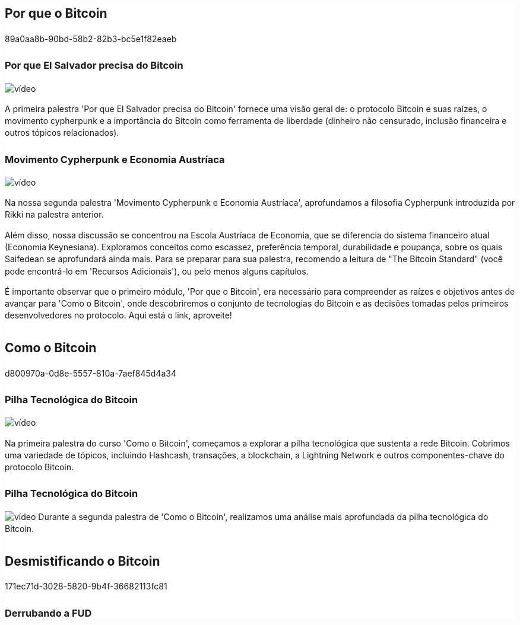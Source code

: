 ## Por que o Bitcoin
<chapterId>89a0aa8b-90bd-58b2-82b3-bc5e1f82eaeb</chapterId>

### Por que El Salvador precisa do Bitcoin

![vídeo](https://youtu.be/VExfKFrGuYw)

A primeira palestra 'Por que El Salvador precisa do Bitcoin' fornece uma visão geral de: o protocolo Bitcoin e suas raízes, o movimento cypherpunk e a importância do Bitcoin como ferramenta de liberdade (dinheiro não censurado, inclusão financeira e outros tópicos relacionados).

### Movimento Cypherpunk e Economia Austríaca

![vídeo](https://youtube.com/live/KIaC31YQLBA)

Na nossa segunda palestra 'Movimento Cypherpunk e Economia Austríaca', aprofundamos a filosofia Cypherpunk introduzida por Rikki na palestra anterior.

Além disso, nossa discussão se concentrou na Escola Austríaca de Economia, que se diferencia do sistema financeiro atual (Economia Keynesiana). Exploramos conceitos como escassez, preferência temporal, durabilidade e poupança, sobre os quais Saifedean se aprofundará ainda mais. Para se preparar para sua palestra, recomendo a leitura de "The Bitcoin Standard" (você pode encontrá-lo em 'Recursos Adicionais'), ou pelo menos alguns capítulos.

É importante observar que o primeiro módulo, 'Por que o Bitcoin', era necessário para compreender as raízes e objetivos antes de avançar para 'Como o Bitcoin', onde descobriremos o conjunto de tecnologias do Bitcoin e as decisões tomadas pelos primeiros desenvolvedores no protocolo.
Aqui está o link, aproveite!

## Como o Bitcoin
<chapterId>d800970a-0d8e-5557-810a-7aef845d4a34</chapterId>

### Pilha Tecnológica do Bitcoin

![vídeo](https://youtu.be/5UkjQomJsHU)

Na primeira palestra do curso 'Como o Bitcoin', começamos a explorar a pilha tecnológica que sustenta a rede Bitcoin. Cobrimos uma variedade de tópicos, incluindo Hashcash, transações, a blockchain, a Lightning Network e outros componentes-chave do protocolo Bitcoin.

### Pilha Tecnológica do Bitcoin

![vídeo](https://youtu.be/UkwbPVhLeIk)
Durante a segunda palestra de 'Como o Bitcoin', realizamos uma análise mais aprofundada da pilha tecnológica do Bitcoin.

## Desmistificando o Bitcoin
<chapterId>171ec71d-3028-5820-9b4f-36682113fc81</chapterId>

### Derrubando a FUD
